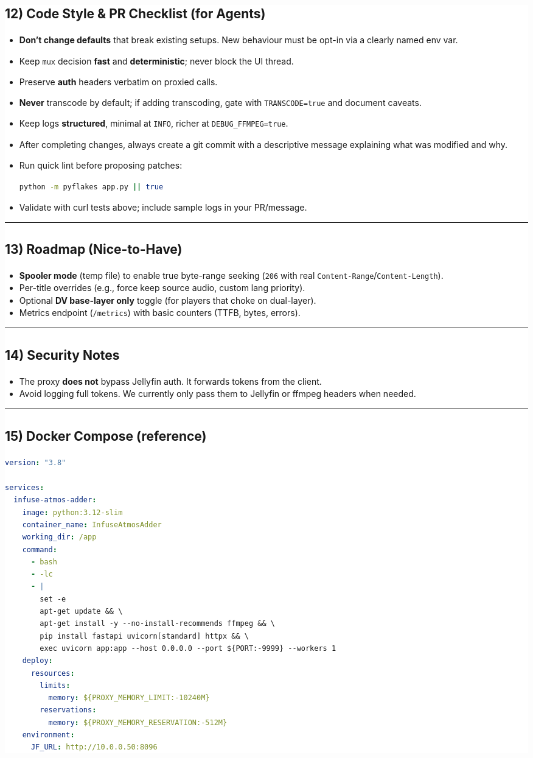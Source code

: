 
## 12) Code Style & PR Checklist (for Agents)

* **Don’t change defaults** that break existing setups. New behaviour must be opt-in via a clearly named env var.
* Keep `mux` decision **fast** and **deterministic**; never block the UI thread.
* Preserve **auth** headers verbatim on proxied calls.
* **Never** transcode by default; if adding transcoding, gate with `TRANSCODE=true` and document caveats.
* Keep logs **structured**, minimal at `INFO`, richer at `DEBUG_FFMPEG=true`.
* After completing changes, always create a git commit with a descriptive message explaining what was modified and why.
* Run quick lint before proposing patches:

  ```bash
  python -m pyflakes app.py || true
  ```
* Validate with curl tests above; include sample logs in your PR/message.

---

## 13) Roadmap (Nice-to-Have)

* **Spooler mode** (temp file) to enable true byte-range seeking (`206` with real `Content-Range`/`Content-Length`).
* Per-title overrides (e.g., force keep source audio, custom lang priority).
* Optional **DV base-layer only** toggle (for players that choke on dual-layer).
* Metrics endpoint (`/metrics`) with basic counters (TTFB, bytes, errors).

---

## 14) Security Notes

* The proxy **does not** bypass Jellyfin auth. It forwards tokens from the client.
* Avoid logging full tokens. We currently only pass them to Jellyfin or ffmpeg headers when needed.

---

## 15) Docker Compose (reference)

```yaml
version: "3.8"

services:
  infuse-atmos-adder:
    image: python:3.12-slim
    container_name: InfuseAtmosAdder
    working_dir: /app
    command:
      - bash
      - -lc
      - |
        set -e
        apt-get update && \
        apt-get install -y --no-install-recommends ffmpeg && \
        pip install fastapi uvicorn[standard] httpx && \
        exec uvicorn app:app --host 0.0.0.0 --port ${PORT:-9999} --workers 1
    deploy:
      resources:
        limits:
          memory: ${PROXY_MEMORY_LIMIT:-10240M}
        reservations:
          memory: ${PROXY_MEMORY_RESERVATION:-512M}
    environment:
      JF_URL: http://10.0.0.50:8096
```